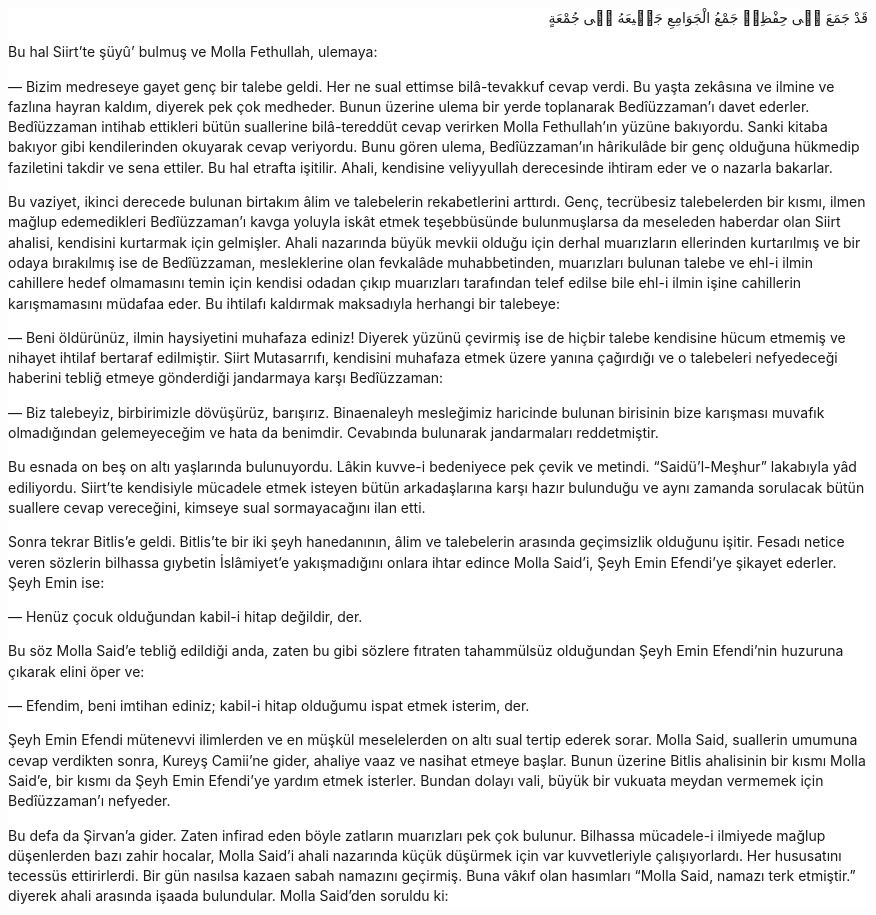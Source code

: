 <p class="arabic" dir="rtl">قَدْ جَمَعَ فٖى حِفْظِهٖ جَمْعُ الْجَوَامِعِ جَمٖيعَهُ فٖى جُمْعَةٍ</p>

Bu hal Siirt’te şüyû’ bulmuş ve Molla Fethullah, ulemaya:

— Bizim medreseye gayet genç bir talebe geldi. Her ne sual ettimse bilâ-tevakkuf cevap verdi. Bu yaşta zekâsına ve ilmine ve fazlına hayran kaldım, diyerek pek çok medheder. Bunun üzerine ulema bir yerde toplanarak Bedîüzzaman’ı davet ederler. Bedîüzzaman intihab ettikleri bütün suallerine bilâ-tereddüt cevap verirken Molla Fethullah’ın yüzüne bakıyordu. Sanki kitaba bakıyor gibi kendilerinden okuyarak cevap veriyordu. Bunu gören ulema, Bedîüzzaman’ın hârikulâde bir genç olduğuna hükmedip faziletini takdir ve sena ettiler. Bu hal etrafta işitilir. Ahali, kendisine veliyyullah derecesinde ihtiram eder ve o nazarla bakarlar.

Bu vaziyet, ikinci derecede bulunan birtakım âlim ve talebelerin rekabetlerini arttırdı. Genç, tecrübesiz talebelerden bir kısmı, ilmen mağlup edemedikleri Bedîüzzaman’ı kavga yoluyla iskât etmek teşebbüsünde bulunmuşlarsa da meseleden haberdar olan Siirt ahalisi, kendisini kurtarmak için gelmişler. Ahali nazarında büyük mevkii olduğu için derhal muarızların ellerinden kurtarılmış ve bir odaya bırakılmış ise de Bedîüzzaman, mesleklerine olan fevkalâde muhabbetinden, muarızları bulunan talebe ve ehl-i ilmin cahillere hedef olmamasını temin için kendisi odadan çıkıp muarızları tarafından telef edilse bile ehl-i ilmin işine cahillerin karışmamasını müdafaa eder. Bu ihtilafı kaldırmak maksadıyla herhangi bir talebeye:

— Beni öldürünüz, ilmin haysiyetini muhafaza ediniz! Diyerek yüzünü çevirmiş ise de hiçbir talebe kendisine hücum etmemiş ve nihayet ihtilaf bertaraf edilmiştir. Siirt Mutasarrıfı, kendisini muhafaza etmek üzere yanına çağırdığı ve o talebeleri nefyedeceği haberini tebliğ etmeye gönderdiği jandarmaya karşı Bedîüzzaman:

— Biz talebeyiz, birbirimizle dövüşürüz, barışırız. Binaenaleyh mesleğimiz haricinde bulunan birisinin bize karışması muvafık olmadığından gelemeyeceğim ve hata da benimdir. Cevabında bulunarak jandarmaları reddetmiştir.

Bu esnada on beş on altı yaşlarında bulunuyordu. Lâkin kuvve-i bedeniyece pek çevik ve metindi. “Saidü’l-Meşhur” lakabıyla yâd ediliyordu. Siirt’te kendisiyle mücadele etmek isteyen bütün arkadaşlarına karşı hazır bulunduğu ve aynı zamanda sorulacak bütün suallere cevap vereceğini, kimseye sual sormayacağını ilan etti.

Sonra tekrar Bitlis’e geldi. Bitlis’te bir iki şeyh hanedanının, âlim ve talebelerin arasında geçimsizlik olduğunu işitir. Fesadı netice veren sözlerin bilhassa gıybetin İslâmiyet’e yakışmadığını onlara ihtar edince Molla Said’i, Şeyh Emin Efendi’ye şikayet ederler. Şeyh Emin ise:

— Henüz çocuk olduğundan kabil-i hitap değildir, der.

Bu söz Molla Said’e tebliğ edildiği anda, zaten bu gibi sözlere fıtraten tahammülsüz olduğundan Şeyh Emin Efendi’nin huzuruna çıkarak elini öper ve:

— Efendim, beni imtihan ediniz; kabil-i hitap olduğumu ispat etmek isterim, der.

Şeyh Emin Efendi mütenevvi ilimlerden ve en müşkül meselelerden on altı sual tertip ederek sorar. Molla Said, suallerin umumuna cevap verdikten sonra, Kureyş Camii’ne gider, ahaliye vaaz ve nasihat etmeye başlar. Bunun üzerine Bitlis ahalisinin bir kısmı Molla Said’e, bir kısmı da Şeyh Emin Efendi’ye yardım etmek isterler. Bundan dolayı vali, büyük bir vukuata meydan vermemek için Bedîüzzaman’ı nefyeder.

Bu defa da Şirvan’a gider. Zaten infirad eden böyle zatların muarızları pek çok bulunur. Bilhassa mücadele-i ilmiyede mağlup düşenlerden bazı zahir hocalar, Molla Said’i ahali nazarında küçük düşürmek için var kuvvetleriyle çalışıyorlardı. Her hususatını tecessüs ettirirlerdi. Bir gün nasılsa kazaen sabah namazını geçirmiş. Buna vâkıf olan hasımları “Molla Said, namazı terk etmiştir.” diyerek ahali arasında işaada bulundular. Molla Said’den soruldu ki:
